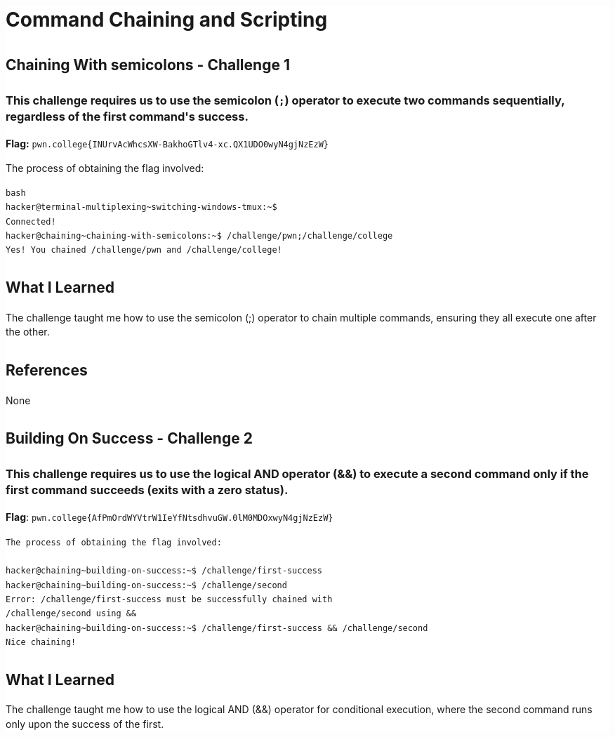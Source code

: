 # Command Chaining and Scripting

## Chaining With semicolons - Challenge 1
### This challenge requires us to use the semicolon (`;`) operator to execute two commands sequentially, regardless of the first command's success.

**Flag:** `pwn.college{INUrvAcWhcsXW-BakhoGTlv4-xc.QX1UDO0wyN4gjNzEzW}` 

The process of obtaining the flag involved:

```
bash
hacker@terminal-multiplexing~switching-windows-tmux:~$ 
Connected!
hacker@chaining~chaining-with-semicolons:~$ /challenge/pwn;/challenge/college
Yes! You chained /challenge/pwn and /challenge/college!
```

## What I Learned
The challenge taught me how to use the semicolon (;) operator to chain multiple commands, ensuring they all execute one after the other.

## References
None

## Building On Success - Challenge 2

### This challenge requires us to use the logical AND operator (&&) to execute a second command only if the first command succeeds (exits with a zero status).
**Flag**: `pwn.college{AfPmOrdWYVtrW1IeYfNtsdhvuGW.0lM0MDOxwyN4gjNzEzW}`

```
The process of obtaining the flag involved:

hacker@chaining~building-on-success:~$ /challenge/first-success
hacker@chaining~building-on-success:~$ /challenge/second
Error: /challenge/first-success must be successfully chained with
/challenge/second using &&
hacker@chaining~building-on-success:~$ /challenge/first-success && /challenge/second
Nice chaining!
```

## What I Learned
The challenge taught me how to use the logical AND (&&) operator for conditional execution, where the second command runs only upon the success of the first.
